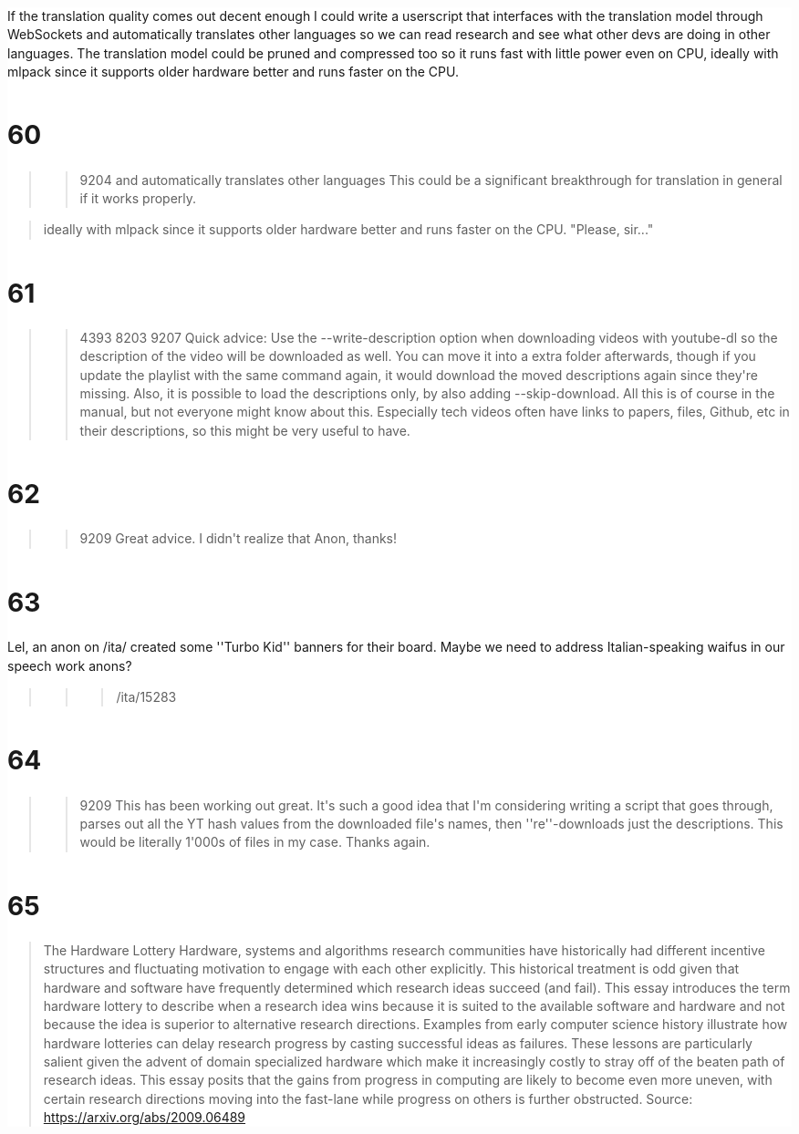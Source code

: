 If the translation quality comes out decent enough I could write a userscript that interfaces with the translation model through WebSockets and automatically translates other languages so we can read research and see what other devs are doing in other languages. The translation model could be pruned and compressed too so it runs fast with little power even on CPU, ideally with mlpack since it supports older hardware better and runs faster on the CPU.

# 60
>>9204
>and automatically translates other languages
This could be a significant breakthrough for translation in general if it works properly.

> ideally with mlpack since it supports older hardware better and runs faster on the CPU.
> "Please, sir..."

# 61
>>4393
>>8203
>>9207
Quick advice: Use the --write-description option when downloading videos with youtube-dl so the description of the video will be downloaded as well. You can move it into a extra folder afterwards, though if you update the playlist with the same command again, it would download the moved descriptions again since they're missing. Also, it is possible to load the descriptions only, by also adding --skip-download. All this is of course in the manual, but not everyone might know about this. 
Especially tech videos often have links to papers, files, Github, etc in their descriptions, so this might be very useful to have.

# 62
>>9209
Great advice. I didn't realize that Anon, thanks!

# 63
Lel, an anon on /ita/ created some ''Turbo Kid'' banners for their board. Maybe we need to address Italian-speaking waifus in our speech work anons?
>>>/ita/15283

# 64
>>9209
This has been working out great. It's such a good idea that I'm considering writing a script that goes through, parses out all the YT hash values from the downloaded file's names, then ''re''-downloads just the descriptions. This would be literally 1'000s of files in my case. Thanks again.

# 65
>The Hardware Lottery
>Hardware, systems and algorithms research communities have historically had different incentive structures and fluctuating motivation to engage with each other explicitly. This historical treatment is odd given that hardware and software have frequently determined which research ideas succeed (and fail). This essay introduces the term hardware lottery to describe when a research idea wins because it is suited to the available software and hardware and not because the idea is superior to alternative research directions. Examples from early computer science history illustrate how hardware lotteries can delay research progress by casting successful ideas as failures. These lessons are particularly salient given the advent of domain specialized hardware which make it increasingly costly to stray off of the beaten path of research ideas. This essay posits that the gains from progress in computing are likely to become even more uneven, with certain research directions moving into the fast-lane while progress on others is further obstructed.
Source: https://arxiv.org/abs/2009.06489
